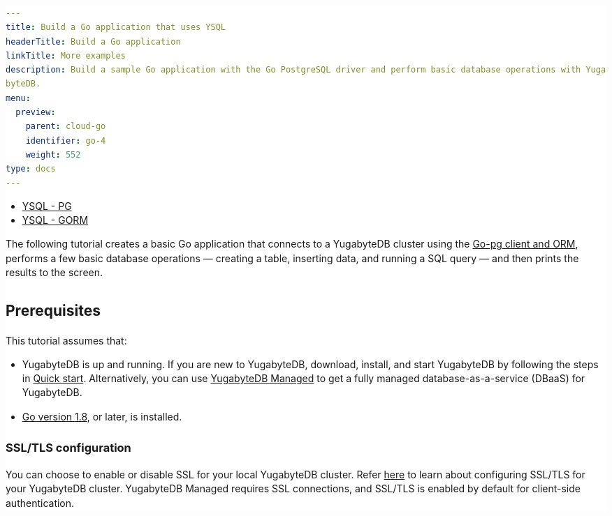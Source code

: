 ```yaml
---
title: Build a Go application that uses YSQL
headerTitle: Build a Go application
linkTitle: More examples
description: Build a sample Go application with the Go PostgreSQL driver and perform basic database operations with YugabyteDB.
menu:
  preview:
    parent: cloud-go
    identifier: go-4
    weight: 552
type: docs
---
```


<ul class="nav nav-tabs-alt nav-tabs-yb">
  <li >
    <a href="../ysql-pg/" class="nav-link active">
      <i class="icon-postgres" aria-hidden="true"></i>
      YSQL - PG
    </a>
  </li>
  <li >
    <a href="../ysql-gorm/" class="nav-link">
      <i class="icon-postgres" aria-hidden="true"></i>
      YSQL - GORM
    </a>
  </li>
</ul>

The following tutorial creates a basic Go application that connects to a YugabyteDB cluster using the [Go-pg client and ORM](https://pkg.go.dev/github.com/go-pg/pg), performs a few basic database operations — creating a table, inserting data, and running a SQL query — and then prints the results to the screen.

## Prerequisites

This tutorial assumes that:

- YugabyteDB is up and running. If you are new to YugabyteDB, download, install, and start YugabyteDB by following the steps in [Quick start](../../../../quick-start/). Alternatively, you can use [YugabyteDB Managed](http://cloud.yugabyte.com/register) to get a fully managed database-as-a-service (DBaaS) for YugabyteDB.

- [Go version 1.8](https://golang.org/dl/), or later, is installed.

### SSL/TLS configuration

You can choose to enable or disable SSL for your local YugabyteDB cluster. Refer [here](../../../../secure/tls-encryption/client-to-server/) to learn about configuring SSL/TLS for your YugabyteDB cluster. YugabyteDB Managed requires SSL connections, and SSL/TLS is enabled by default for client-side authentication.
